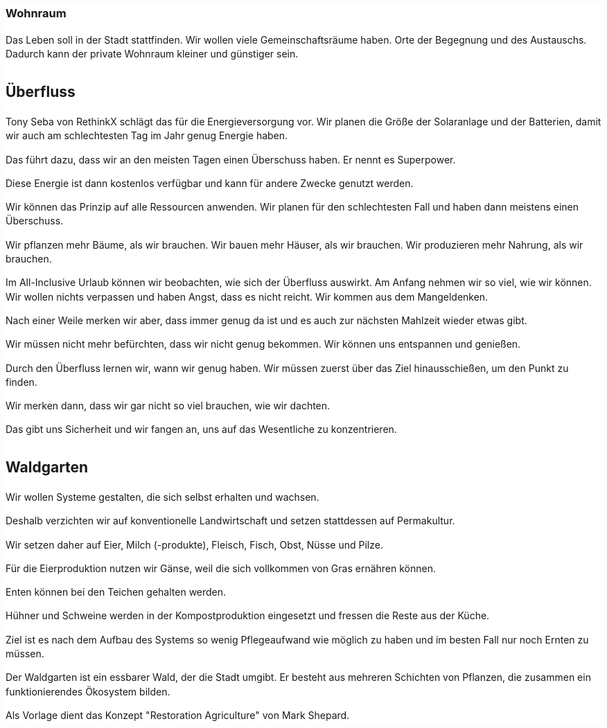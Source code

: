 ### Wohnraum

Das Leben soll in der Stadt stattfinden. Wir wollen viele Gemeinschaftsräume haben. Orte der Begegnung und des Austauschs. Dadurch kann der private Wohnraum kleiner und günstiger sein.

## Überfluss

Tony Seba von RethinkX schlägt das für die Energieversorgung vor. Wir planen die Größe der Solaranlage und der Batterien, damit wir auch am schlechtesten Tag im Jahr genug Energie haben.

Das führt dazu, dass wir an den meisten Tagen einen Überschuss haben. Er nennt es Superpower.

Diese Energie ist dann kostenlos verfügbar und kann für andere Zwecke genutzt werden.

Wir können das Prinzip auf alle Ressourcen anwenden. Wir planen für den schlechtesten Fall und haben dann meistens einen Überschuss.

Wir pflanzen mehr Bäume, als wir brauchen. Wir bauen mehr Häuser, als wir brauchen. Wir produzieren mehr Nahrung, als wir brauchen.

Im All-Inclusive Urlaub können wir beobachten, wie sich der Überfluss auswirkt. Am Anfang nehmen wir so viel, wie wir können. Wir wollen nichts verpassen und haben Angst, dass es nicht reicht. Wir kommen aus dem Mangeldenken.

Nach einer Weile merken wir aber, dass immer genug da ist und es auch zur nächsten Mahlzeit wieder etwas gibt.

Wir müssen nicht mehr befürchten, dass wir nicht genug bekommen. Wir können uns entspannen und genießen.

Durch den Überfluss lernen wir, wann wir genug haben. Wir müssen zuerst über das Ziel hinausschießen, um den Punkt zu finden.

Wir merken dann, dass wir gar nicht so viel brauchen, wie wir dachten.

Das gibt uns Sicherheit und wir fangen an, uns auf das Wesentliche zu konzentrieren.

## Waldgarten

Wir wollen Systeme gestalten, die sich selbst erhalten und wachsen.

Deshalb verzichten wir auf konventionelle Landwirtschaft und setzen stattdessen auf Permakultur.

Wir setzen daher auf Eier, Milch (-produkte), Fleisch, Fisch, Obst, Nüsse und Pilze.

Für die Eierproduktion nutzen wir Gänse, weil die sich vollkommen von Gras ernähren können.

Enten können bei den Teichen gehalten werden.

Hühner und Schweine werden in der Kompostproduktion eingesetzt und fressen die Reste aus der Küche.

Ziel ist es nach dem Aufbau des Systems so wenig Pflegeaufwand wie möglich zu haben und im besten Fall nur noch Ernten zu müssen.

Der Waldgarten ist ein essbarer Wald, der die Stadt umgibt. Er besteht aus mehreren Schichten von Pflanzen, die zusammen ein funktionierendes Ökosystem bilden.

Als Vorlage dient das Konzept "Restoration Agriculture" von Mark Shepard.
